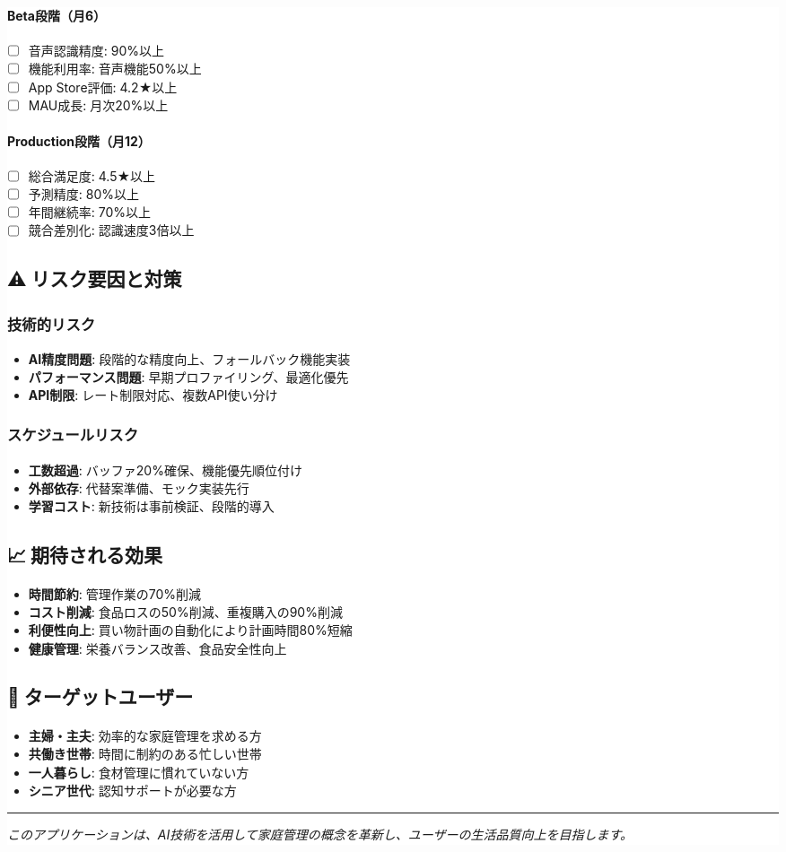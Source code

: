 #### Beta段階（月6） 
- [ ] 音声認識精度: 90%以上
- [ ] 機能利用率: 音声機能50%以上
- [ ] App Store評価: 4.2★以上
- [ ] MAU成長: 月次20%以上

#### Production段階（月12）
- [ ] 総合満足度: 4.5★以上
- [ ] 予測精度: 80%以上
- [ ] 年間継続率: 70%以上
- [ ] 競合差別化: 認識速度3倍以上

## ⚠️ リスク要因と対策

### 技術的リスク
- **AI精度問題**: 段階的な精度向上、フォールバック機能実装
- **パフォーマンス問題**: 早期プロファイリング、最適化優先
- **API制限**: レート制限対応、複数API使い分け

### スケジュールリスク
- **工数超過**: バッファ20%確保、機能優先順位付け
- **外部依存**: 代替案準備、モック実装先行
- **学習コスト**: 新技術は事前検証、段階的導入

## 📈 期待される効果

- **時間節約**: 管理作業の70%削減
- **コスト削減**: 食品ロスの50%削減、重複購入の90%削減
- **利便性向上**: 買い物計画の自動化により計画時間80%短縮
- **健康管理**: 栄養バランス改善、食品安全性向上

## 🎯 ターゲットユーザー

- **主婦・主夫**: 効率的な家庭管理を求める方
- **共働き世帯**: 時間に制約のある忙しい世帯
- **一人暮らし**: 食材管理に慣れていない方
- **シニア世代**: 認知サポートが必要な方

---

*このアプリケーションは、AI技術を活用して家庭管理の概念を革新し、ユーザーの生活品質向上を目指します。*